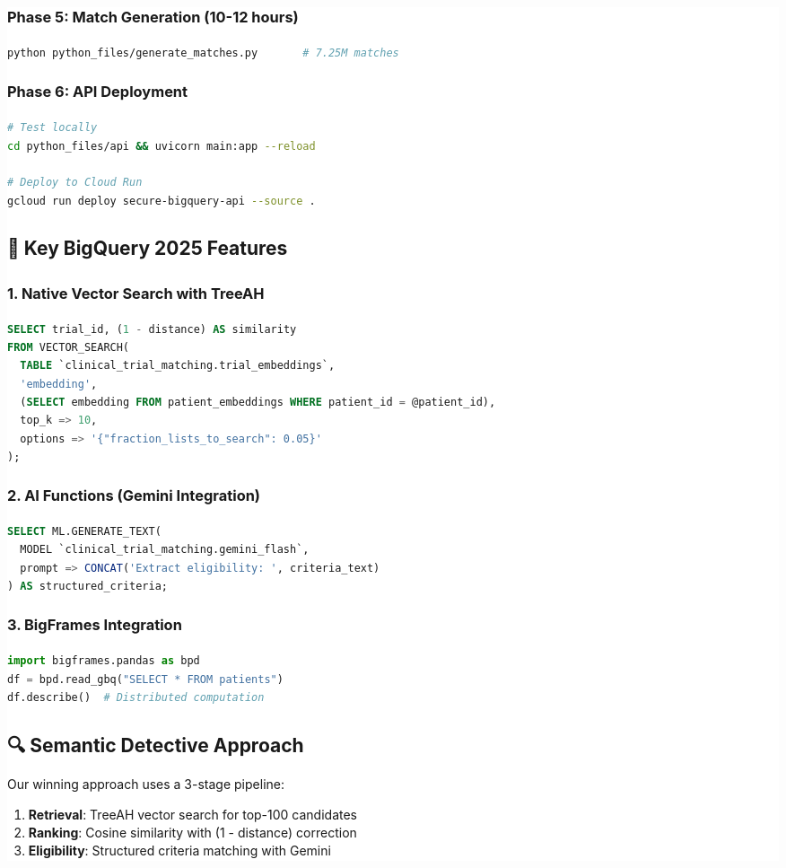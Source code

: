 ### Phase 5: Match Generation (10-12 hours)
```bash
python python_files/generate_matches.py       # 7.25M matches
```

### Phase 6: API Deployment
```bash
# Test locally
cd python_files/api && uvicorn main:app --reload

# Deploy to Cloud Run
gcloud run deploy secure-bigquery-api --source .
```

## 🎯 Key BigQuery 2025 Features

### 1. Native Vector Search with TreeAH
```sql
SELECT trial_id, (1 - distance) AS similarity
FROM VECTOR_SEARCH(
  TABLE `clinical_trial_matching.trial_embeddings`,
  'embedding',
  (SELECT embedding FROM patient_embeddings WHERE patient_id = @patient_id),
  top_k => 10,
  options => '{"fraction_lists_to_search": 0.05}'
);
```

### 2. AI Functions (Gemini Integration)
```sql
SELECT ML.GENERATE_TEXT(
  MODEL `clinical_trial_matching.gemini_flash`,
  prompt => CONCAT('Extract eligibility: ', criteria_text)
) AS structured_criteria;
```

### 3. BigFrames Integration
```python
import bigframes.pandas as bpd
df = bpd.read_gbq("SELECT * FROM patients")
df.describe()  # Distributed computation
```

## 🔍 Semantic Detective Approach

Our winning approach uses a 3-stage pipeline:

1. **Retrieval**: TreeAH vector search for top-100 candidates
2. **Ranking**: Cosine similarity with (1 - distance) correction
3. **Eligibility**: Structured criteria matching with Gemini
